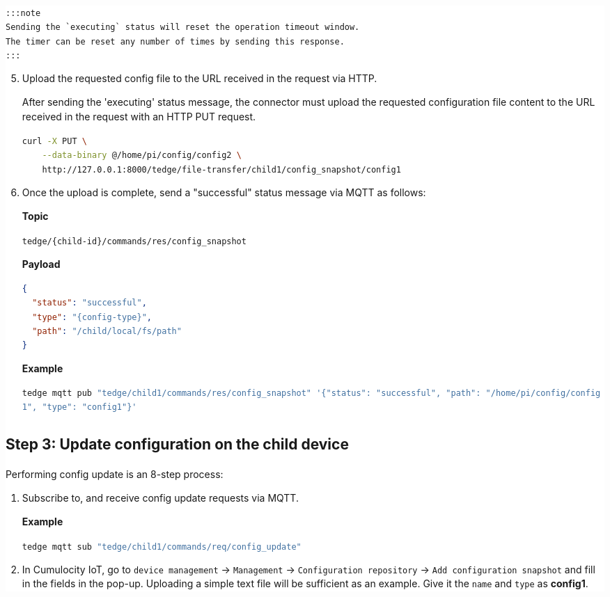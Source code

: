     :::note
    Sending the `executing` status will reset the operation timeout window.
    The timer can be reset any number of times by sending this response.
    :::

5. Upload the requested config file to the URL received in the request via HTTP.

    After sending the 'executing' status message, the connector must upload the requested configuration file content
    to the URL received in the request with an HTTP PUT request.

    ```sh
    curl -X PUT \
        --data-binary @/home/pi/config/config2 \
        http://127.0.0.1:8000/tedge/file-transfer/child1/config_snapshot/config1
    ```

6. Once the upload is complete, send a "successful" status message via MQTT as follows:

    **Topic**
    
    ```text
    tedge/{child-id}/commands/res/config_snapshot
    ```

    **Payload**

    ```json
    {
      "status": "successful",
      "type": "{config-type}",
      "path": "/child/local/fs/path"
    }
    ```

    **Example**

    ```sh te2mqtt formats=legacy
    tedge mqtt pub "tedge/child1/commands/res/config_snapshot" '{"status": "successful", "path": "/home/pi/config/config1", "type": "config1"}'
    ```

## Step 3: Update configuration on the child device

Performing config update is an 8-step process:

1. Subscribe to, and receive config update requests via MQTT.

    **Example**

    ```sh te2mqtt formats=legacy
    tedge mqtt sub "tedge/child1/commands/req/config_update"
    ```

2. In Cumulocity IoT, go to `device management` &rarr; `Management` &rarr; `Configuration repository` &rarr; `Add configuration snapshot` and fill in the fields in the pop-up. Uploading a simple text file will be sufficient as an example. Give it the `name` and `type` as **config1**.
